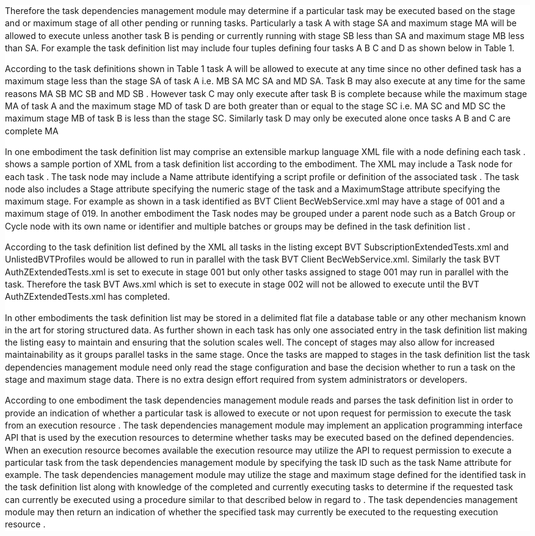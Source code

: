 Therefore the task dependencies management module may determine if a particular task may be executed based on the stage and or maximum stage of all other pending or running tasks. Particularly a task A with stage SA and maximum stage MA will be allowed to execute unless another task B is pending or currently running with stage SB less than SA and maximum stage MB less than SA. For example the task definition list may include four tuples defining four tasks A B C and D as shown below in Table 1.

According to the task definitions shown in Table 1 task A will be allowed to execute at any time since no other defined task has a maximum stage less than the stage SA of task A i.e. MB SA MC SA and MD SA. Task B may also execute at any time for the same reasons MA SB MC SB and MD SB . However task C may only execute after task B is complete because while the maximum stage MA of task A and the maximum stage MD of task D are both greater than or equal to the stage SC i.e. MA SC and MD SC the maximum stage MB of task B is less than the stage SC. Similarly task D may only be executed alone once tasks A B and C are complete MA

In one embodiment the task definition list may comprise an extensible markup language XML file with a node defining each task . shows a sample portion of XML from a task definition list according to the embodiment. The XML may include a Task node for each task . The task node may include a Name attribute identifying a script profile or definition of the associated task . The task node also includes a Stage attribute specifying the numeric stage of the task and a MaximumStage attribute specifying the maximum stage. For example as shown in a task identified as BVT Client BecWebService.xml may have a stage of 001 and a maximum stage of 019. In another embodiment the Task nodes may be grouped under a parent node such as a Batch Group or Cycle node with its own name or identifier and multiple batches or groups may be defined in the task definition list .

According to the task definition list defined by the XML all tasks in the listing except BVT SubscriptionExtendedTests.xml and UnlistedBVTProfiles would be allowed to run in parallel with the task BVT Client BecWebService.xml. Similarly the task BVT AuthZExtendedTests.xml is set to execute in stage 001 but only other tasks assigned to stage 001 may run in parallel with the task. Therefore the task BVT Aws.xml which is set to execute in stage 002 will not be allowed to execute until the BVT AuthZExtendedTests.xml has completed.

In other embodiments the task definition list may be stored in a delimited flat file a database table or any other mechanism known in the art for storing structured data. As further shown in each task has only one associated entry in the task definition list making the listing easy to maintain and ensuring that the solution scales well. The concept of stages may also allow for increased maintainability as it groups parallel tasks in the same stage. Once the tasks are mapped to stages in the task definition list the task dependencies management module need only read the stage configuration and base the decision whether to run a task on the stage and maximum stage data. There is no extra design effort required from system administrators or developers.

According to one embodiment the task dependencies management module reads and parses the task definition list in order to provide an indication of whether a particular task is allowed to execute or not upon request for permission to execute the task from an execution resource . The task dependencies management module may implement an application programming interface API that is used by the execution resources to determine whether tasks may be executed based on the defined dependencies. When an execution resource becomes available the execution resource may utilize the API to request permission to execute a particular task from the task dependencies management module by specifying the task ID such as the task Name attribute for example. The task dependencies management module may utilize the stage and maximum stage defined for the identified task in the task definition list along with knowledge of the completed and currently executing tasks to determine if the requested task can currently be executed using a procedure similar to that described below in regard to . The task dependencies management module may then return an indication of whether the specified task may currently be executed to the requesting execution resource .
